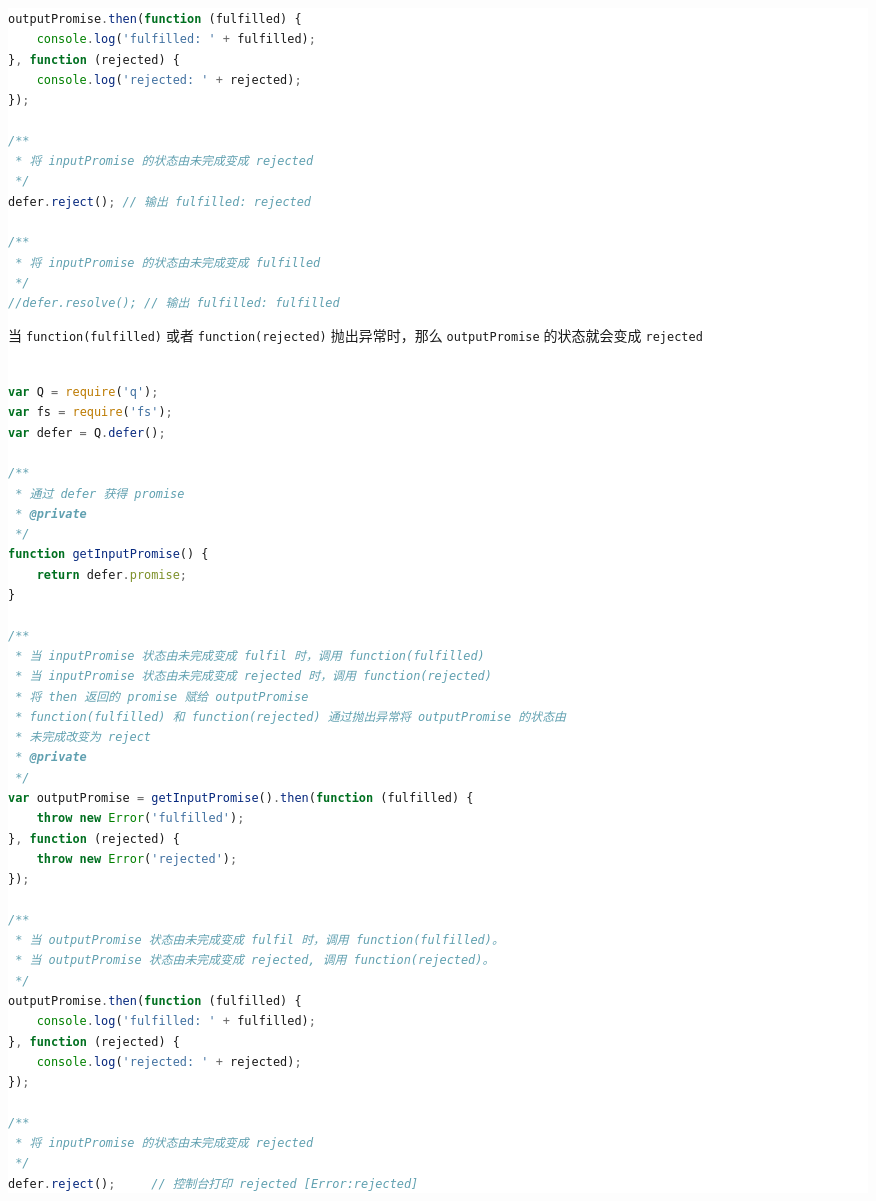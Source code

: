 ```js
outputPromise.then(function (fulfilled) {
    console.log('fulfilled: ' + fulfilled);
}, function (rejected) {
    console.log('rejected: ' + rejected);
});

/**
 * 将 inputPromise 的状态由未完成变成 rejected
 */
defer.reject(); // 输出 fulfilled: rejected

/**
 * 将 inputPromise 的状态由未完成变成 fulfilled
 */
//defer.resolve(); // 输出 fulfilled: fulfilled

```

当 ```function(fulfilled)``` 或者 ```function(rejected)``` 抛出异常时，那么 ```outputPromise``` 的状态就会变成 ```rejected```

```js

var Q = require('q');
var fs = require('fs');
var defer = Q.defer();

/**
 * 通过 defer 获得 promise
 * @private
 */
function getInputPromise() {
    return defer.promise;
}

/**
 * 当 inputPromise 状态由未完成变成 fulfil 时，调用 function(fulfilled)
 * 当 inputPromise 状态由未完成变成 rejected 时，调用 function(rejected)
 * 将 then 返回的 promise 赋给 outputPromise
 * function(fulfilled) 和 function(rejected) 通过抛出异常将 outputPromise 的状态由
 * 未完成改变为 reject
 * @private
 */
var outputPromise = getInputPromise().then(function (fulfilled) {
    throw new Error('fulfilled');
}, function (rejected) {
    throw new Error('rejected');
});

/**
 * 当 outputPromise 状态由未完成变成 fulfil 时，调用 function(fulfilled)。
 * 当 outputPromise 状态由未完成变成 rejected, 调用 function(rejected)。
 */
outputPromise.then(function (fulfilled) {
    console.log('fulfilled: ' + fulfilled);
}, function (rejected) {
    console.log('rejected: ' + rejected);
});

/**
 * 将 inputPromise 的状态由未完成变成 rejected
 */
defer.reject();     // 控制台打印 rejected [Error:rejected]

```